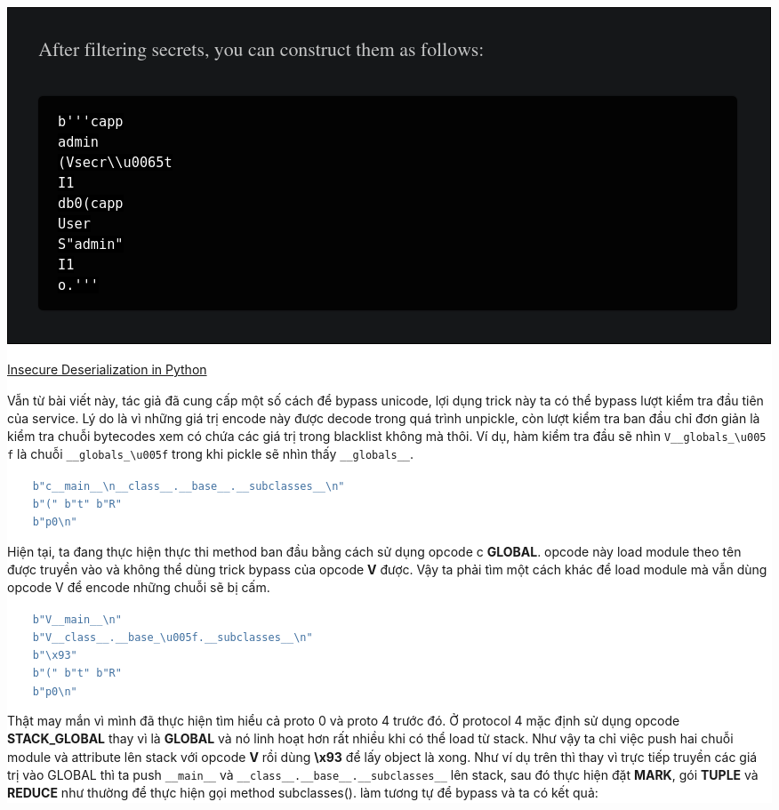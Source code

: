 ![](images/bypass_pickle_image16.png)

[Insecure Deserialization in Python](https://tontac.team/insecure-deserialization-in-python/) 

Vẫn từ bài viết này, tác giả đã cung cấp một số cách để bypass unicode, lợi dụng trick này ta có thể bypass lượt kiểm tra đầu tiên của service. Lý do là vì những giá trị encode này được decode trong quá trình unpickle, còn lượt kiểm tra ban đầu chỉ đơn giản là kiểm tra chuỗi bytecodes xem có chứa các giá trị trong blacklist không mà thôi. Ví dụ, hàm kiểm tra đầu sẽ nhìn `V__globals_\u005f` là chuỗi `__globals_\u005f` trong khi pickle sẽ nhìn thấy `__globals__`.

```python
    b"c__main__\n__class__.__base__.__subclasses__\n"
    b"(" b"t" b"R"
    b"p0\n"
```

Hiện tại, ta đang thực hiện thực thi method ban đầu bằng cách sử dụng opcode c **GLOBAL**. opcode này load module theo tên được truyền vào và không thể dùng trick bypass của opcode **V** được. Vậy ta phải tìm một cách khác để load module mà vẫn dùng opcode V để encode những chuỗi sẽ bị cấm.

```python
    b"V__main__\n"
    b"V__class__.__base_\u005f.__subclasses__\n"
    b"\x93"
    b"(" b"t" b"R"
    b"p0\n"
```

Thật may mắn vì mình đã thực hiện tìm hiểu cả proto 0 và proto 4 trước đó. Ở protocol 4 mặc định sử dụng opcode **STACK_GLOBAL** thay vì là **GLOBAL** và nó linh hoạt hơn rất nhiều khi có thể load từ stack. Như vậy ta chỉ việc push hai chuỗi module và attribute lên stack với opcode **V** rồi dùng **\x93** để lấy object là xong. Như ví dụ trên thì thay vì trực tiếp truyền các giá trị vào GLOBAL thì ta push `__main__` và `__class__.__base__.__subclasses__` lên stack, sau đó thực hiện đặt **MARK**, gói **TUPLE** và **REDUCE** như thường để thực hiện gọi method subclasses(). làm tương tự để bypass và ta có kết quả:
